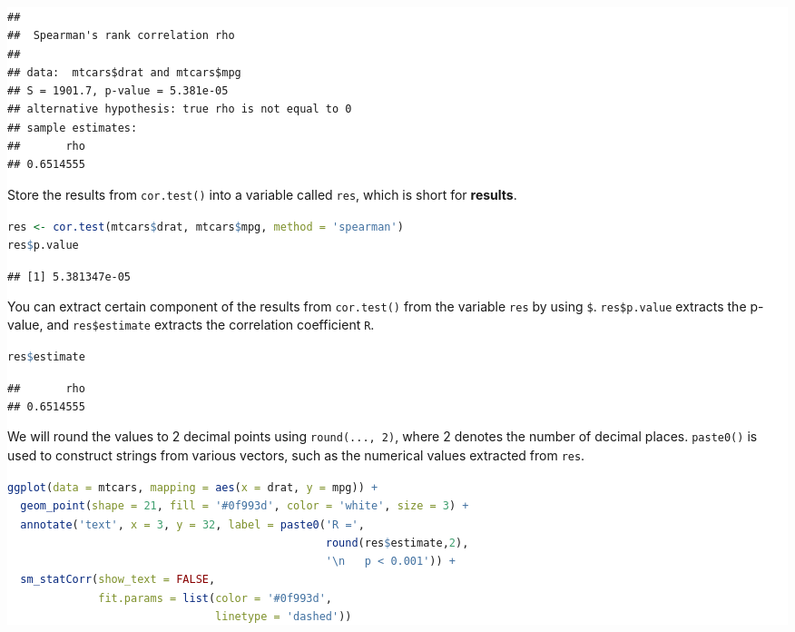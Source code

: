 ```
## 
## 	Spearman's rank correlation rho
## 
## data:  mtcars$drat and mtcars$mpg
## S = 1901.7, p-value = 5.381e-05
## alternative hypothesis: true rho is not equal to 0
## sample estimates:
##       rho 
## 0.6514555
```

Store the results from `cor.test()` into a variable called `res`, which is short for **results**.


```r
res <- cor.test(mtcars$drat, mtcars$mpg, method = 'spearman')
res$p.value 
```

```
## [1] 5.381347e-05
```

You can extract certain component of the results from `cor.test()` from the variable `res` by using `$`. `res$p.value` extracts the p-value, and `res$estimate` extracts the correlation coefficient `R`.


```r
res$estimate
```

```
##       rho 
## 0.6514555
```

We will round the values to 2 decimal points using `round(..., 2)`, where 2 denotes the number of decimal places. `paste0()` is used to construct strings from various vectors, such as the numerical values extracted from `res`. 


```r
ggplot(data = mtcars, mapping = aes(x = drat, y = mpg)) +
  geom_point(shape = 21, fill = '#0f993d', color = 'white', size = 3) + 
  annotate('text', x = 3, y = 32, label = paste0('R =', 
                                                 round(res$estimate,2),
                                                 '\n   p < 0.001')) +
  sm_statCorr(show_text = FALSE,
              fit.params = list(color = '#0f993d', 
                                linetype = 'dashed'))
```
